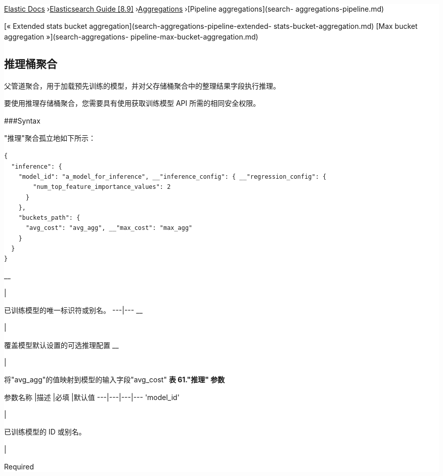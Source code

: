 

[Elastic Docs](/guide/) ›[Elasticsearch Guide [8.9]](index.md)
›[Aggregations](search-aggregations.md) ›[Pipeline aggregations](search-
aggregations-pipeline.md)

[« Extended stats bucket aggregation](search-aggregations-pipeline-extended-
stats-bucket-aggregation.md) [Max bucket aggregation »](search-aggregations-
pipeline-max-bucket-aggregation.md)

## 推理桶聚合

父管道聚合，用于加载预先训练的模型，并对父存储桶聚合中的整理结果字段执行推理。

要使用推理存储桶聚合，您需要具有使用获取训练模型 API 所需的相同安全权限。

###Syntax

"推理"聚合孤立地如下所示：

    
    
    {
      "inference": {
        "model_id": "a_model_for_inference", __"inference_config": { __"regression_config": {
            "num_top_feature_importance_values": 2
          }
        },
        "buckets_path": {
          "avg_cost": "avg_agg", __"max_cost": "max_agg"
        }
      }
    }

__

|

已训练模型的唯一标识符或别名。   ---|---    __

|

覆盖模型默认设置的可选推理配置 __

|

将"avg_agg"的值映射到模型的输入字段"avg_cost" **表 61."推理" 参数**

参数名称 |描述 |必填 |默认值 ---|---|---|--- 'model_id'

|

已训练模型的 ID 或别名。

|

Required
